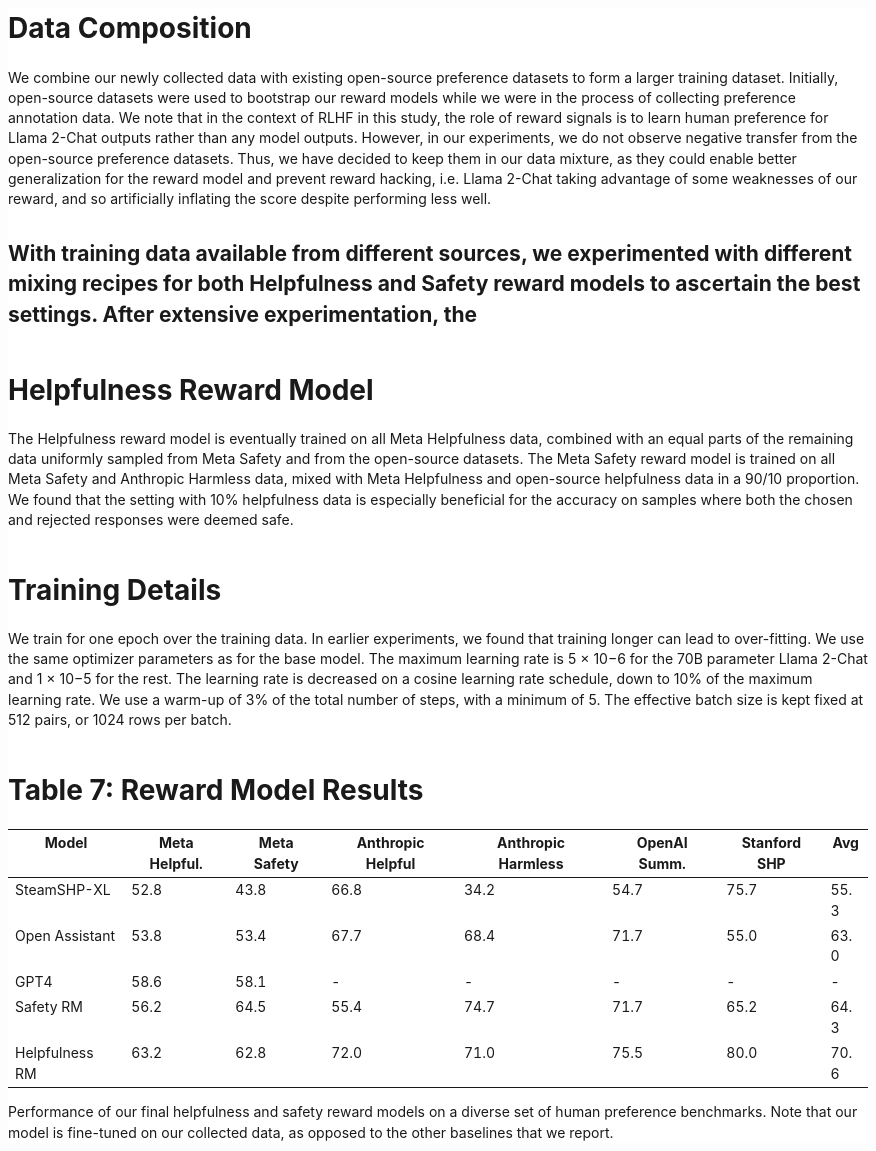 # Data Composition

We combine our newly collected data with existing open-source preference datasets to form a larger training dataset. Initially, open-source datasets were used to bootstrap our reward models while we were in the process of collecting preference annotation data. We note that in the context of RLHF in this study, the role of reward signals is to learn human preference for Llama 2-Chat outputs rather than any model outputs. However, in our experiments, we do not observe negative transfer from the open-source preference datasets. Thus, we have decided to keep them in our data mixture, as they could enable better generalization for the reward model and prevent reward hacking, i.e. Llama 2-Chat taking advantage of some weaknesses of our reward, and so artificially inflating the score despite performing less well.

With training data available from different sources, we experimented with different mixing recipes for both Helpfulness and Safety reward models to ascertain the best settings. After extensive experimentation, the
---
# Helpfulness Reward Model

The Helpfulness reward model is eventually trained on all Meta Helpfulness data, combined with an equal parts of the remaining data uniformly sampled from Meta Safety and from the open-source datasets. The Meta Safety reward model is trained on all Meta Safety and Anthropic Harmless data, mixed with Meta Helpfulness and open-source helpfulness data in a 90/10 proportion. We found that the setting with 10% helpfulness data is especially beneficial for the accuracy on samples where both the chosen and rejected responses were deemed safe.

# Training Details

We train for one epoch over the training data. In earlier experiments, we found that training longer can lead to over-fitting. We use the same optimizer parameters as for the base model. The maximum learning rate is 5 × 10−6 for the 70B parameter Llama 2-Chat and 1 × 10−5 for the rest. The learning rate is decreased on a cosine learning rate schedule, down to 10% of the maximum learning rate. We use a warm-up of 3% of the total number of steps, with a minimum of 5. The effective batch size is kept fixed at 512 pairs, or 1024 rows per batch.

# Table 7: Reward Model Results

|Model|Meta Helpful.|Meta Safety|Anthropic Helpful|Anthropic Harmless|OpenAI Summ.|Stanford SHP|Avg|
|---|---|---|---|---|---|---|---|
|SteamSHP-XL|52.8|43.8|66.8|34.2|54.7|75.7|55.3|
|Open Assistant|53.8|53.4|67.7|68.4|71.7|55.0|63.0|
|GPT4|58.6|58.1|-|-|-|-|-|
|Safety RM|56.2|64.5|55.4|74.7|71.7|65.2|64.3|
|Helpfulness RM|63.2|62.8|72.0|71.0|75.5|80.0|70.6|

Performance of our final helpfulness and safety reward models on a diverse set of human preference benchmarks. Note that our model is fine-tuned on our collected data, as opposed to the other baselines that we report.
